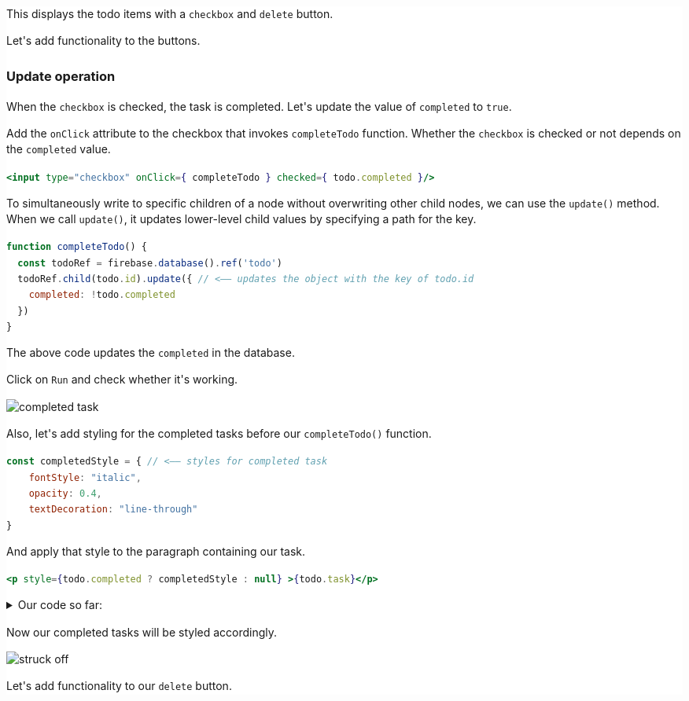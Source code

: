 This displays the todo items with a `checkbox` and `delete` button.

Let's add functionality to the buttons.

### Update operation

When the `checkbox` is checked, the task is completed. Let's update the value of `completed` to `true`.

Add the `onClick` attribute to the checkbox that invokes `completeTodo` function. Whether the `checkbox` is checked or not depends on the `completed` value.

```jsx
<input type="checkbox" onClick={ completeTodo } checked={ todo.completed }/>
```

To simultaneously write to specific children of a node without overwriting other child nodes, we can use the `update()` method. When we call `update()`, it updates lower-level child values by specifying a path for the key.

```jsx
function completeTodo() {
  const todoRef = firebase.database().ref('todo')
  todoRef.child(todo.id).update({ // <—— updates the object with the key of todo.id
    completed: !todo.completed
  })
}
```

The above code updates the `completed` in the database.

Click on `Run` and check whether it's working.

![completed task](https://cloud-792qf1oid.vercel.app/3updating_database.png)

Also, let's add styling for the completed tasks before our `completeTodo()` function.

```jsx
const completedStyle = { // <—— styles for completed task
    fontStyle: "italic",
    opacity: 0.4,
    textDecoration: "line-through"
}
```

And apply that style to the paragraph containing our task.

```jsx
<p style={todo.completed ? completedStyle : null} >{todo.task}</p>
```

<details><summary>Our code so far:</summary></details>

Now our completed tasks will be styled accordingly.

![struck off](https://cloud-792qf1oid.vercel.app/5struckoff.png)

Let's add functionality to our `delete` button.
